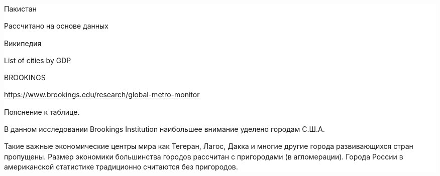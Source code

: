 
Пакистан








Рассчитано на основе данных


Википедия


List of cities by GDP


BROOKINGS


https://www.brookings.edu/research/global-metro-monitor


Пояснение к таблице.


В данном исследовании Brookings Institution наибольшее внимание уделено городам С.Ш.А.


Такие важные экономические центры мира как Тегеран, Лагос, Дакка и многие другие города развивающихся стран пропущены. Размер экономики большинства городов рассчитан с пригородами (в агломерации). Города России в американской статистике традиционно считаются без пригородов.



			
